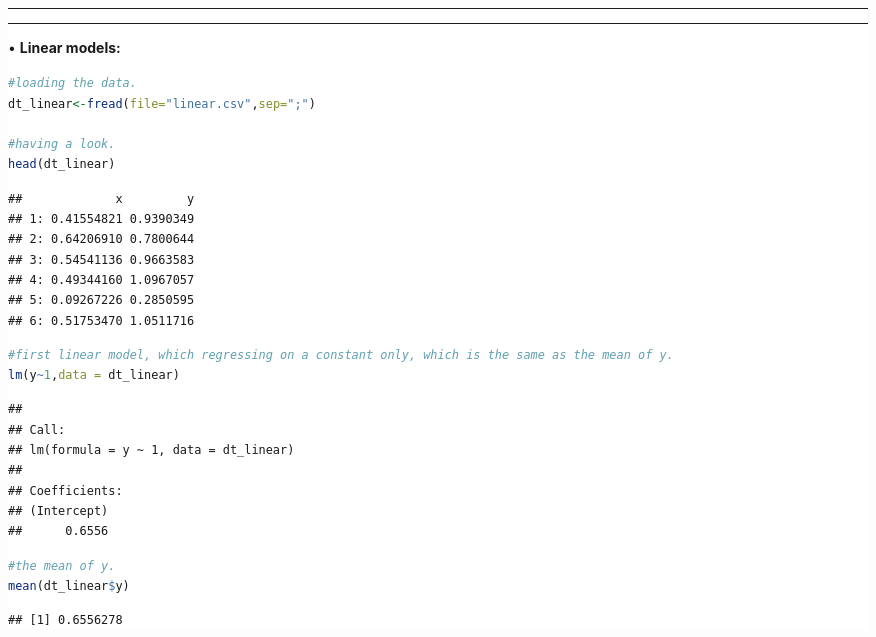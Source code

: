 ------------------------------------------------------------------------

------------------------------------------------------------------------

$\bullet$ **Linear models:**

``` r
#loading the data.
dt_linear<-fread(file="linear.csv",sep=";")

#having a look.
head(dt_linear)
```

    ##             x         y
    ## 1: 0.41554821 0.9390349
    ## 2: 0.64206910 0.7800644
    ## 3: 0.54541136 0.9663583
    ## 4: 0.49344160 1.0967057
    ## 5: 0.09267226 0.2850595
    ## 6: 0.51753470 1.0511716

``` r
#first linear model, which regressing on a constant only, which is the same as the mean of y.
lm(y~1,data = dt_linear)
```

    ## 
    ## Call:
    ## lm(formula = y ~ 1, data = dt_linear)
    ## 
    ## Coefficients:
    ## (Intercept)  
    ##      0.6556

``` r
#the mean of y.
mean(dt_linear$y)
```

    ## [1] 0.6556278
